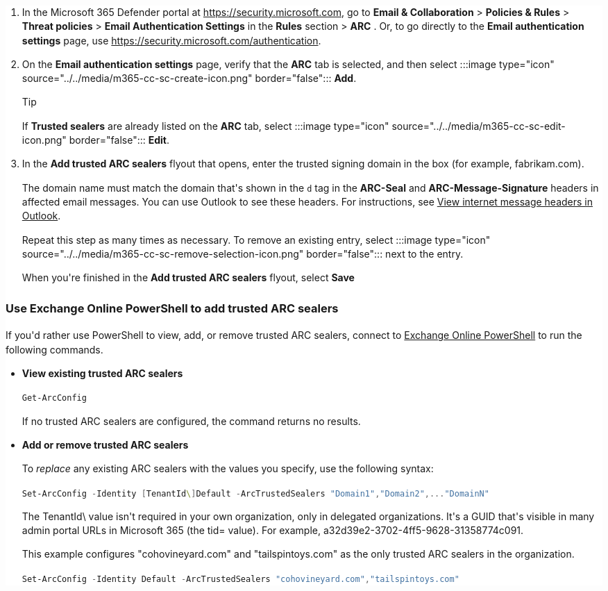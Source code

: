 1. In the Microsoft 365 Defender portal at <https://security.microsoft.com>, go to **Email & Collaboration** \> **Policies & Rules** \> **Threat policies** \> **Email Authentication Settings** in the **Rules** section \> **ARC** . Or, to go directly to the **Email authentication settings** page, use <https://security.microsoft.com/authentication>.

2. On the **Email authentication settings** page, verify that the **ARC** tab is selected, and then select :::image type="icon" source="../../media/m365-cc-sc-create-icon.png" border="false"::: **Add**.

   > [!TIP]
   > If **Trusted sealers** are already listed on the **ARC** tab, select :::image type="icon" source="../../media/m365-cc-sc-edit-icon.png" border="false"::: **Edit**.

3. In the **Add trusted ARC sealers** flyout that opens, enter the trusted signing domain in the box (for example, fabrikam.com).

   The domain name must match the domain that's shown in the `d` tag in the **ARC-Seal** and **ARC-Message-Signature** headers in affected email messages. You can use Outlook to see these headers. For instructions, see [View internet message headers in Outlook](https://support.microsoft.com/office/cd039382-dc6e-4264-ac74-c048563d212c).

   Repeat this step as many times as necessary. To remove an existing entry, select :::image type="icon" source="../../media/m365-cc-sc-remove-selection-icon.png" border="false"::: next to the entry.

   When you're finished in the **Add trusted ARC sealers** flyout, select **Save**

### Use Exchange Online PowerShell to add trusted ARC sealers

If you'd rather use PowerShell to view, add, or remove trusted ARC sealers, connect to [Exchange Online PowerShell](/powershell/exchange/connect-to-exchange-online-powershell) to run the following commands.

- **View existing trusted ARC sealers**

  ```powershell
  Get-ArcConfig
  ```

  If no trusted ARC sealers are configured, the command returns no results.

- **Add or remove trusted ARC sealers**

  To *replace* any existing ARC sealers with the values you specify, use the following syntax:

  ```powershell
  Set-ArcConfig -Identity [TenantId\]Default -ArcTrustedSealers "Domain1","Domain2",..."DomainN"
  ```

  The TenantId\ value isn't required in your own organization, only in delegated organizations. It's a GUID that's visible in many admin portal URLs in Microsoft 365 (the tid= value). For example, a32d39e2-3702-4ff5-9628-31358774c091.

  This example configures "cohovineyard.com" and "tailspintoys.com" as the only trusted ARC sealers in the organization.

  ```powershell
  Set-ArcConfig -Identity Default -ArcTrustedSealers "cohovineyard.com","tailspintoys.com"
  ```
